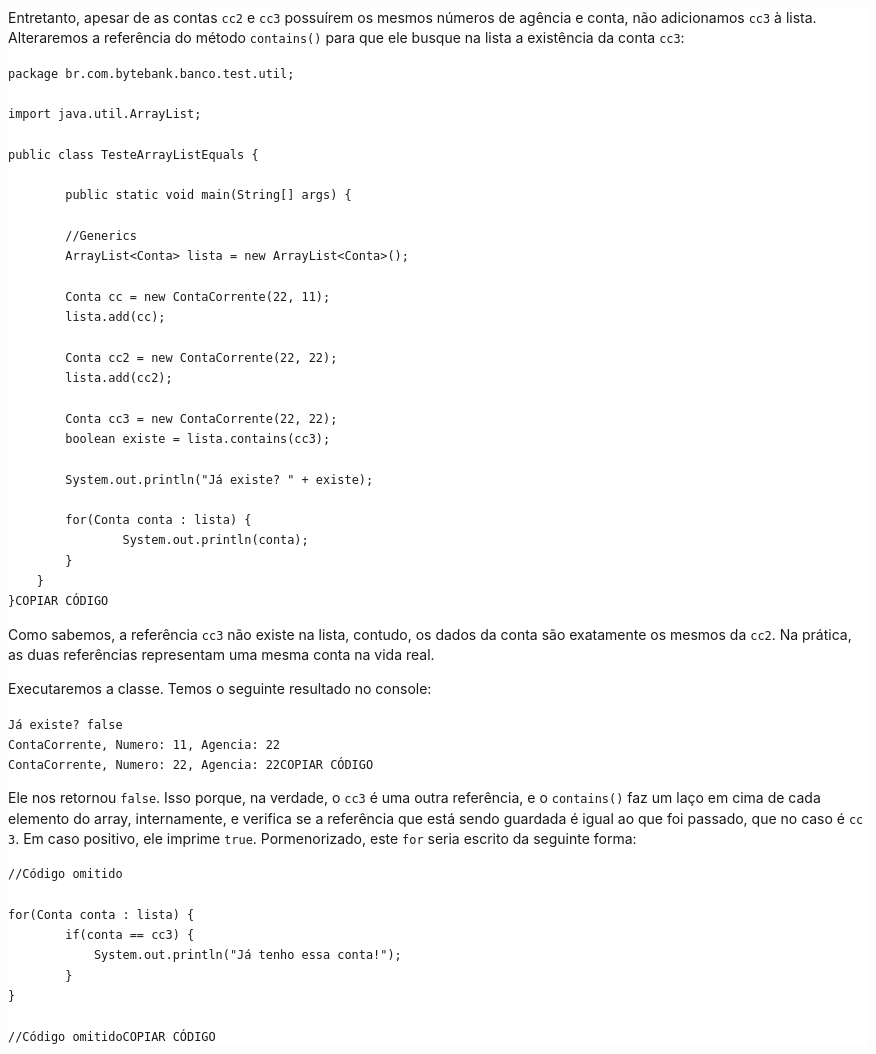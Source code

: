 Entretanto, apesar de as contas `cc2` e `cc3` possuírem os mesmos números de agência e conta, não adicionamos `cc3` à lista. Alteraremos a referência do método `contains()` para que ele busque na lista a existência da conta `cc3`:

```
package br.com.bytebank.banco.test.util;

import java.util.ArrayList;

public class TesteArrayListEquals {

        public static void main(String[] args) {

        //Generics
        ArrayList<Conta> lista = new ArrayList<Conta>();

        Conta cc = new ContaCorrente(22, 11);
        lista.add(cc);

        Conta cc2 = new ContaCorrente(22, 22);
        lista.add(cc2);

        Conta cc3 = new ContaCorrente(22, 22);
        boolean existe = lista.contains(cc3);

        System.out.println("Já existe? " + existe);

        for(Conta conta : lista) {
                System.out.println(conta);
        }
    }
}COPIAR CÓDIGO
```

Como sabemos, a referência `cc3` não existe na lista, contudo, os dados da conta são exatamente os mesmos da `cc2`. Na prática, as duas referências representam uma mesma conta na vida real.

Executaremos a classe. Temos o seguinte resultado no console:

```
Já existe? false
ContaCorrente, Numero: 11, Agencia: 22
ContaCorrente, Numero: 22, Agencia: 22COPIAR CÓDIGO
```

Ele nos retornou `false`. Isso porque, na verdade, o `cc3` é uma outra referência, e o `contains()` faz um laço em cima de cada elemento do array, internamente, e verifica se a referência que está sendo guardada é igual ao que foi passado, que no caso é `cc3`. Em caso positivo, ele imprime `true`. Pormenorizado, este `for` seria escrito da seguinte forma:

```
//Código omitido

for(Conta conta : lista) {
        if(conta == cc3) {
            System.out.println("Já tenho essa conta!");
        }
}

//Código omitidoCOPIAR CÓDIGO
```
